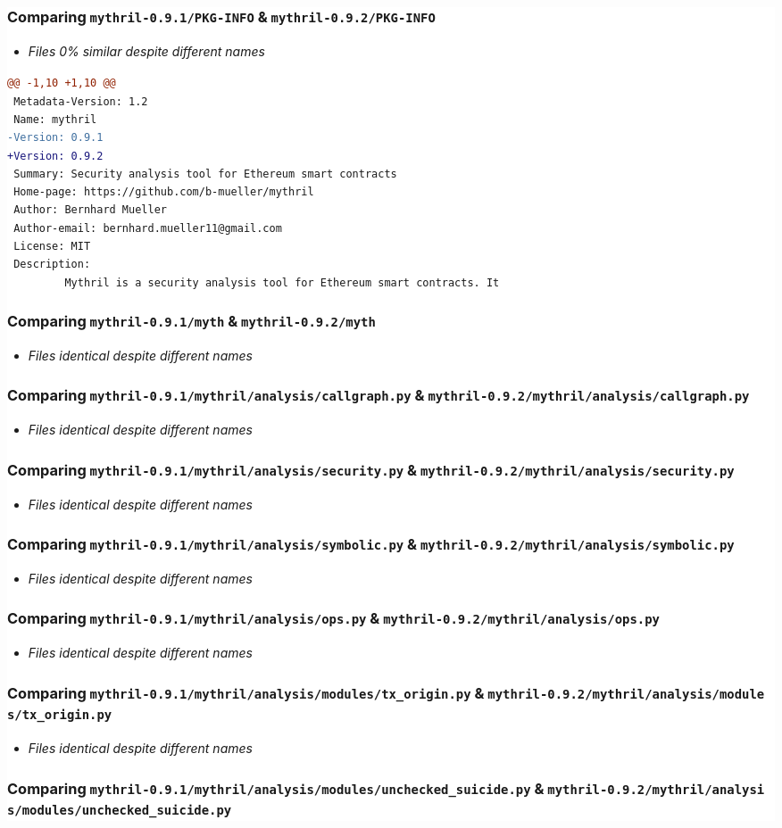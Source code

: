 ### Comparing `mythril-0.9.1/PKG-INFO` & `mythril-0.9.2/PKG-INFO`

 * *Files 0% similar despite different names*

```diff
@@ -1,10 +1,10 @@
 Metadata-Version: 1.2
 Name: mythril
-Version: 0.9.1
+Version: 0.9.2
 Summary: Security analysis tool for Ethereum smart contracts
 Home-page: https://github.com/b-mueller/mythril
 Author: Bernhard Mueller
 Author-email: bernhard.mueller11@gmail.com
 License: MIT
 Description: 
         Mythril is a security analysis tool for Ethereum smart contracts. It
```

### Comparing `mythril-0.9.1/myth` & `mythril-0.9.2/myth`

 * *Files identical despite different names*

### Comparing `mythril-0.9.1/mythril/analysis/callgraph.py` & `mythril-0.9.2/mythril/analysis/callgraph.py`

 * *Files identical despite different names*

### Comparing `mythril-0.9.1/mythril/analysis/security.py` & `mythril-0.9.2/mythril/analysis/security.py`

 * *Files identical despite different names*

### Comparing `mythril-0.9.1/mythril/analysis/symbolic.py` & `mythril-0.9.2/mythril/analysis/symbolic.py`

 * *Files identical despite different names*

### Comparing `mythril-0.9.1/mythril/analysis/ops.py` & `mythril-0.9.2/mythril/analysis/ops.py`

 * *Files identical despite different names*

### Comparing `mythril-0.9.1/mythril/analysis/modules/tx_origin.py` & `mythril-0.9.2/mythril/analysis/modules/tx_origin.py`

 * *Files identical despite different names*

### Comparing `mythril-0.9.1/mythril/analysis/modules/unchecked_suicide.py` & `mythril-0.9.2/mythril/analysis/modules/unchecked_suicide.py`
